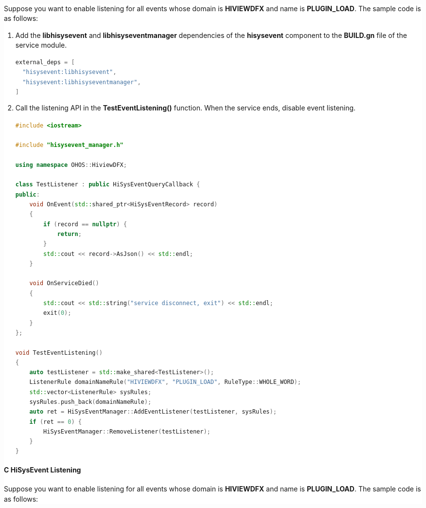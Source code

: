 Suppose you want to enable listening for all events whose domain is **HIVIEWDFX** and name is **PLUGIN_LOAD**. The sample code is as follows:

1. Add the **libhisysevent** and **libhisyseventmanager** dependencies of the **hisysevent** component to the **BUILD.gn** file of the service module.

    ```c++
    external_deps = [
      "hisysevent:libhisysevent",
      "hisysevent:libhisyseventmanager",
    ]
    ```

2. Call the listening API in the **TestEventListening()** function. When the service ends, disable event listening.

    ```c++
    #include <iostream>

    #include "hisysevent_manager.h"

    using namespace OHOS::HiviewDFX;

    class TestListener : public HiSysEventQueryCallback {
    public:
        void OnEvent(std::shared_ptr<HiSysEventRecord> record)
        {
            if (record == nullptr) {
                return;
            }
            std::cout << record->AsJson() << std::endl;
        }

        void OnServiceDied()
        {
            std::cout << std::string("service disconnect, exit") << std::endl;
            exit(0);
        }
    };

    void TestEventListening()
    {
        auto testListener = std::make_shared<TestListener>();
        ListenerRule domainNameRule("HIVIEWDFX", "PLUGIN_LOAD", RuleType::WHOLE_WORD);
        std::vector<ListenerRule> sysRules;
        sysRules.push_back(domainNameRule);
        auto ret = HiSysEventManager::AddEventListener(testListener, sysRules);
        if (ret == 0) {
            HiSysEventManager::RemoveListener(testListener);
        }
    }
    ```

#### C HiSysEvent Listening

Suppose you want to enable listening for all events whose domain is **HIVIEWDFX** and name is **PLUGIN_LOAD**. The sample code is as follows:
